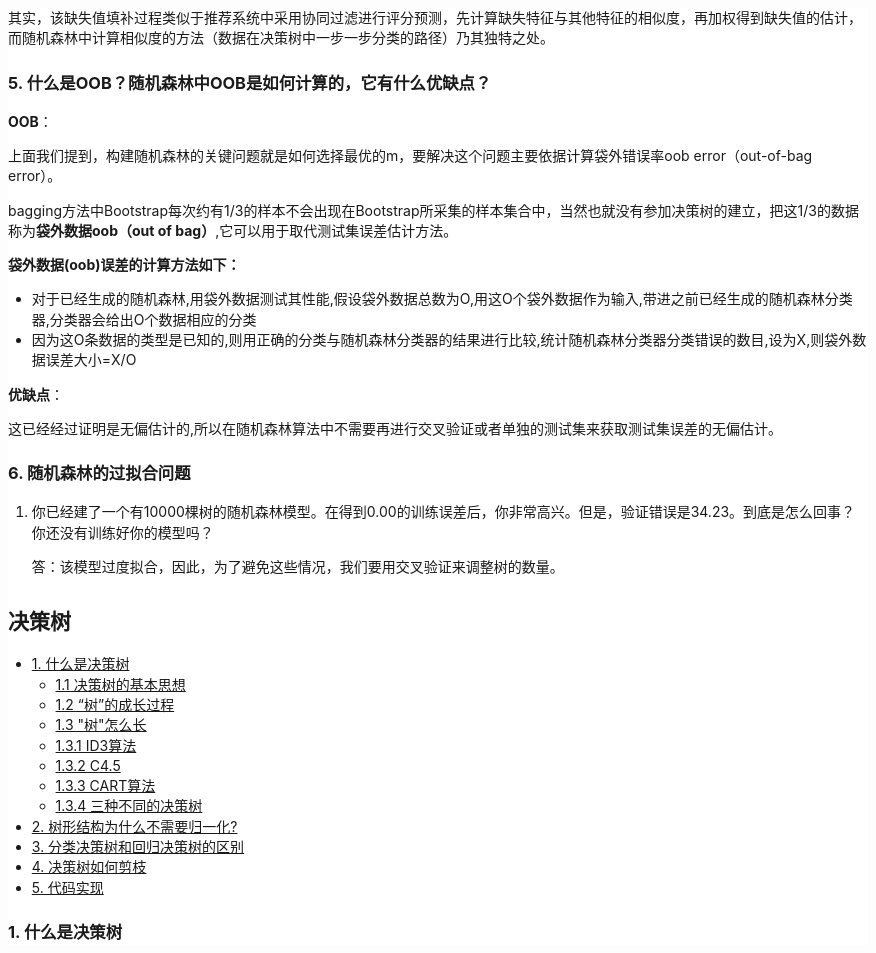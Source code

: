 其实，该缺失值填补过程类似于推荐系统中采用协同过滤进行评分预测，先计算缺失特征与其他特征的相似度，再加权得到缺失值的估计，而随机森林中计算相似度的方法（数据在决策树中一步一步分类的路径）乃其独特之处。

### 5. 什么是OOB？随机森林中OOB是如何计算的，它有什么优缺点？

**OOB**：

上面我们提到，构建随机森林的关键问题就是如何选择最优的m，要解决这个问题主要依据计算袋外错误率oob error（out-of-bag error）。

bagging方法中Bootstrap每次约有1/3的样本不会出现在Bootstrap所采集的样本集合中，当然也就没有参加决策树的建立，把这1/3的数据称为**袋外数据oob（out of bag）**,它可以用于取代测试集误差估计方法。

**袋外数据(oob)误差的计算方法如下：**

- 对于已经生成的随机森林,用袋外数据测试其性能,假设袋外数据总数为O,用这O个袋外数据作为输入,带进之前已经生成的随机森林分类器,分类器会给出O个数据相应的分类
- 因为这O条数据的类型是已知的,则用正确的分类与随机森林分类器的结果进行比较,统计随机森林分类器分类错误的数目,设为X,则袋外数据误差大小=X/O

**优缺点**：

这已经经过证明是无偏估计的,所以在随机森林算法中不需要再进行交叉验证或者单独的测试集来获取测试集误差的无偏估计。 

### 6. 随机森林的过拟合问题

1. 你已经建了一个有10000棵树的随机森林模型。在得到0.00的训练误差后，你非常高兴。但是，验证错误是34.23。到底是怎么回事？你还没有训练好你的模型吗？

   答：该模型过度拟合，因此，为了避免这些情况，我们要用交叉验证来调整树的数量。

## 决策树

- [1. 什么是决策树](https://github.com/NLP-LOVE/ML-NLP/tree/master/Machine%20Learning/3.Desition%20Tree#1-什么是决策树)
  - [1.1 决策树的基本思想](https://github.com/NLP-LOVE/ML-NLP/tree/master/Machine%20Learning/3.Desition%20Tree#11-决策树的基本思想)
  - [1.2 “树”的成长过程](https://github.com/NLP-LOVE/ML-NLP/tree/master/Machine%20Learning/3.Desition%20Tree#12-树的成长过程)
  - [1.3 "树"怎么长](https://github.com/NLP-LOVE/ML-NLP/tree/master/Machine%20Learning/3.Desition%20Tree#13-树怎么长)
  - [1.3.1 ID3算法](https://github.com/NLP-LOVE/ML-NLP/tree/master/Machine%20Learning/3.Desition%20Tree#131-id3算法)
  - [1.3.2 C4.5](https://github.com/NLP-LOVE/ML-NLP/tree/master/Machine%20Learning/3.Desition%20Tree#132-c45)
  - [1.3.3 CART算法](https://github.com/NLP-LOVE/ML-NLP/tree/master/Machine%20Learning/3.Desition%20Tree#133-cart算法)
  - [1.3.4 三种不同的决策树](https://github.com/NLP-LOVE/ML-NLP/tree/master/Machine%20Learning/3.Desition%20Tree#134-三种不同的决策树)
- [2. 树形结构为什么不需要归一化?](https://github.com/NLP-LOVE/ML-NLP/tree/master/Machine%20Learning/3.Desition%20Tree#2-树形结构为什么不需要归一化)
- [3. 分类决策树和回归决策树的区别](https://github.com/NLP-LOVE/ML-NLP/tree/master/Machine%20Learning/3.Desition%20Tree#3-分类决策树和回归决策树的区别)
- [4. 决策树如何剪枝](https://github.com/NLP-LOVE/ML-NLP/tree/master/Machine%20Learning/3.Desition%20Tree#4-决策树如何剪枝)
- [5. 代码实现](https://github.com/NLP-LOVE/ML-NLP/blob/master/Machine%20Learning/3.Desition%20Tree/DecisionTree.ipynb)

### 1. 什么是决策树
